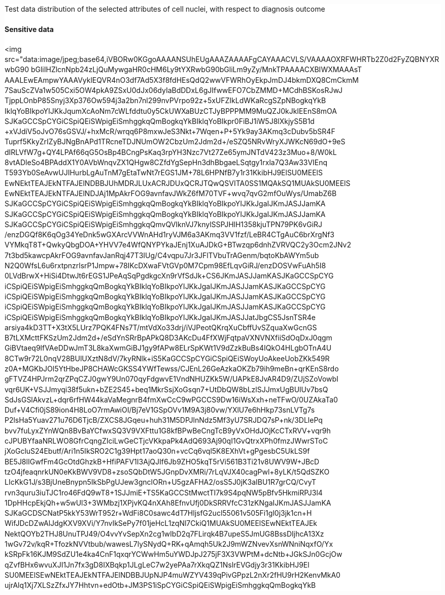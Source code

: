 
    
    
    
    
Test data distribution of the selected attributes of cell nuclei, with respect to diagnosis outcome
    
    
#### Sensitive data
    
    
    
    
    
    
      
  
  
<img src="data:image/jpeg;base64,iVBORw0KGgoAAAANSUhEUgAAAZAAAAFgCAYAAACVLS/VAAAAOXRFWHRTb2Z0d2FyZQBNYXRwbG90
bGliIHZlcnNpb24zLjQuMywgaHR0cHM6Ly9tYXRwbG90bGliLm9yZy/MnkTPAAAACXBIWXMAAAsT
AAALEwEAmpwYAAAVyklEQVR4nO3df7Ad5X3f8fdHEsQdQ2wwVFWRhOyEkpJmDJ4bkmDXQ8CmCkmM
7SauScZVa1w505Cxi5OW4pkA9ZSxU0dJx06dyIaBdDDxL6gJIfwwEFO7CbZMMD+MCdhBSKosRJwJ
TjppLOnbP85Snyj3Xp376Ow594j3a2bn7nl299nvPVrpo92z+5xUFZIkLdWKaRcgSZpNBogkqYkB
IklqYoBIkpoYIJKkJqumXcAoNm7cWLfddtu0y5CkUWXaBUzCTJyBPPPMM9MuQZJ0kJkIEEnS8mOA
SJKaGCCSpCYGiCSpiQEiSWpigEiSmhggkqQmBogkqYkBIklqYoBIkpr0FiBJ1iW5J8lXkjyS5B1d
+xVJdiV5oJvO76sGSVJ/+hxMcR/wrqq6P8mxwJeS3Nkt+7Wqen+P+5Yk9ay3AKmq3cDubv5bSR4F
Tuprf5KkyZrIZyBJNgBnAPd1TRcneTDJNUmOW2CbzUm2Jdm2d+/eSZQ5NRvWryXJWKcN69dO+9eS
dIRLVfW7g+QY4LPAf66qG5OsBp4BCngPsKaq3rpYH3Nzc7Vt27Ze65ymJNTdV423z3Muo+8/W0kL
8vtADleSo4BPAddX1Y0AVbWnqvZX1QHgw8CZfdYgSepHn3dhBbgaeLSqtgy1rxla7Q3Aw33VIEnq
T593Yb0SeAvwUJIHurbLgAuTnM7gEtaTwNt7rEGS1JM+78L6HPNfB7y1r31KkibHJ9ElSU0MEElS
EwNEktTEAJEkNTFAJElNDBBJUhMDRJLUxACRJDUxQCRJTQwQSVITA0SS1MQAkSQ1MUAkSU0MEElS
EwNEktTEAJEkNTFAJElNDJAj1MpAkrFOG9avnfavJWkZ6fM70TVF+wvq7qvG2mfOuWys/UmabZ6B
SJKaGCCSpCYGiCSpiQEiSWpigEiSmhggkqQmBogkqYkBIklqYoBIkpoYIJKkJgaIJKmJASJJamKA
SJKaGCCSpCYGiCSpiQEiSWpigEiSmhggkqQmBogkqYkBIklqYoBIkpoYIJKkJgaIJKmJASJJamKA
SJKaGCCSpCYGiCSpiQEiSWpigEiSmhggkqQmvQVIknVJ7knylSSPJHlH1358kjuTPN79PK6vGiRJ
/enzDGQf8K6qOg34YeDnk5wGXArcVVWnAHd1ryVJM6a3AKmq3VV1fzf/LeBR4CTgAuC6brXrgNf3
VYMkqT8T+QwkyQbgDOA+YHVV7e4WfQNYPYkaJEnj1XuAJDkG+BTwzqp6dnhZVRVQC2y3Ocm2JNv2
7t3bd5kawcpAkrFOG9avnfavJanRqj47T3IUg/C4vqpu7Jr3JFlTVbuTrAGenm/bqtoKbAWYm5ub
N2Q0WfsL6u6rxtpnzrlsrP1Jmpw+78IKcDXwaFVtGVp0M7Cpm98EfLqvGiRJ/enzDOSVwFuAh5I8
0LVdBrwX+HiSi4DtwJt6rEGS1JPeAqSqPgdkgcXn9rVfSdJk+CS6JKmJASJJamKASJKaGCCSpCYG
iCSpiQEiSWpigEiSmhggkqQmBogkqYkBIklqYoBIkpoYIJKkJgaIJKmJASJJamKASJKaGCCSpCYG
iCSpiQEiSWpigEiSmhggkqQmBogkqYkBIklqYoBIkpoYIJKkJgaIJKmJASJJamKASJKaGCCSpCYG
iCSpiQEiSWpigEiSmhggkqQmBogkqYkBIklqYoBIkpoYIJKkJgaIJKmJASJJamKASJKaGCCSpCYG
iCSpiQEiSWpigEiSmhggkqQmBogkqYkBIklqYoBIkpoYIJKkJgaIJKmJASJJatJbgCS5JsnTSR4e
arsiya4kD3TT+X3tX5LUrz7PQK4FNs7T/mtVdXo33drj/iVJPeotQKrqXuCbffUvSZquaXwGcnGS
B7tLXMcttFKSzUm2Jdm2d+/eSdYnSRrBpAPkQ8D3AKcDu4FfXWjFqtpaVXNVNXfiiSdOqDxJ0qgm
GiBVtaeq9lfVAeDDwJmT3L8kaXwmGiBJ1gy9fAPw8ELrSpKWt1V9dZzkBuBs4IQkO4HLgbOTnA4U
8CTw9r72L0nqV28BUlUXztN8dV/7kyRNlk+iS5KaGCCSpCYGiCSpiQEiSWoyUoAkeeUobZKk549R
z0A+MGKbJOl5YtHbeJP8CHAWcGKSS4YWfTewss/CJEnL26GeAzkaOKZb79ih9meBn+qrKEnS8rdo
gFTVZ4HPJrm2qrZPqCZJ0gwY9Un070qyFdgwvE1VndNHUZKk5W/UAPkE8JvAR4D9/ZUjSZoVowbI
vqr6UK+VSJJmyqi38f5ukn+bZE2S45+beq1MkrSsjXoGsqn7+UtDbQW8bLzlSJJmxUgBUlUv7bsQ
SdJsGSlAkvzL+dqr6rfHW44kaVaMegnrB4fmXwCcC9wPGCCS9Dw16iWsXxh+neTFwO/0UZAkaTa0
Duf+V4Cfi0jS89ion4H8LoO7rmAwiOI/Bj7eV1GSpOVv1M9A3j80vw/YXlU7e6hHkp73snLVTg7s
P2lsHa5Yuav271u76D6TjcB/ZXCS8JGqeu+huh31M5DPJlnNdz5Mf3yU7SRJDQ7sP+nk/3DLlePq
bvv7fuLyxZYnWQn8BvBaYCfwxSQ3V9VXFttu1G8kfBPwBeCngTcB9yVxOHdJOjKcCTxRVV+vqr9h
cJPUBYfaaNRLWO8GfrCqngZIciLwGeCTjcVKkpaPk4AdQ693Aj90qI1GvQtrxXPh0fmzJWwrSToC
jXoGcluS24Ebutf/Ari1n5IkSRO2C1g39Hpt17aoQ30n+vcCq6vql5K8EXhVt+gPgesbC5UkLS9f
BE5J8lIGwfFm4GcOtdGhzkB+HfiPAFV1I3AjQJIf6Jb9ZHO5kqT5rVi561B3Ti21v8UWV9W+JBcD
tzO4jfeaqnrkUN0eKkBWV9VD8+zsoSQbDtW5JGnpDvXMRi/7rLqVJX40cagPwl+8yLK/t5QdSZKO
LIcKkG1J/s3BjUneBnypn5IkSbPgUJew3gnclORn+U5gzAFHA2/osS5J0jK3aIBU1R7grCQ/CvyT
rvn3quru3iuTJC1ro46FdQ9wT8+1SJJmiE+TS5KaGCCStMwctTI7k9S4pqNW5pBfv5HkmiRPJ3l4
1DpHHcpEkjQh+w5wUl3+3WMbzj1XPjvKQ4nXAh8EfnvUfj0DkSRRVfcC31zKNgaIJKmJASJJamKA
SJKaGCDSCNatP5kkY53WrT952r+WdFi8C0sawc4dT7HljsfG2ucl55061v505Fi1gl0j3jk1cn+H
WifJDcDZwAlJdgKXV9XVi/Y7nvIkSePy7f01jeHcL1zqNl7CkiQ1MUAkSU0MEElSEwNEktTEAJEk
NektQOYb2THJ8UnuTPJ49/O4vvYvSepXn2cg1wIbD2q7FLirqk4B7upeS5JmUG8BssDIjhcA13Xz
1wGv72v/kqR+TfozkNVVtbub/wawesL7lySNydQ+RK+qAmqh5Uk2J9mWZNvevXsnWNniNqxfO/Yx
kSRpFk16KJM9SdZU1e4ka4CnF1qxqrYCWwHm5uYWDJpJ275jF3X3VWPtM+dcNtb+JGkSJn0GcjOw
qZvfBHx6wvuXJI1Jn7fx3gD8IXBqkp1JLgLeC7w2yePAa7rXkqQZ1NslrEVGdjy3r31KkibHJ9El
SU0MEElSEwNEktTEAJEkNTFAJElNDBBJUpNJP4muWZYV439qPivGPpzL2nXr2fHU9rH2KenvMkA0
ujrAlq1Xj7XLSzZfxJY7Hhtvn+edOtb+JM3PS1iSpCYGiCSpiQEiSWpigEiSmhggkqQmBogkqYkB